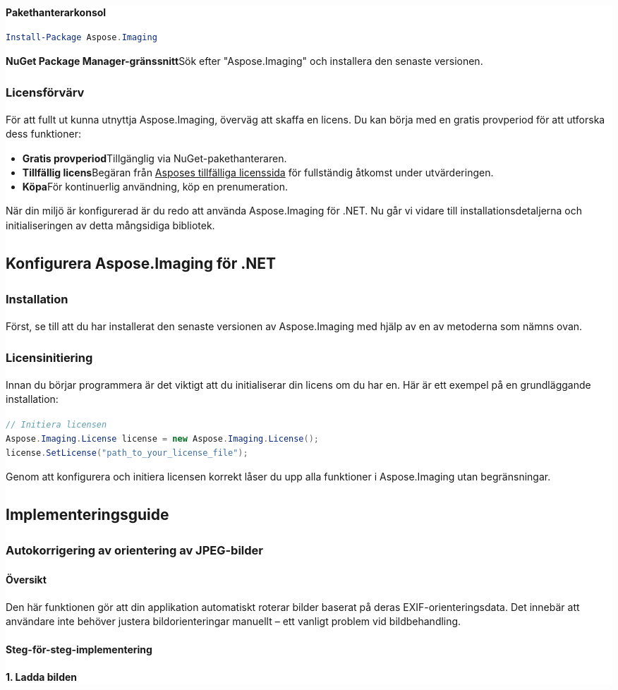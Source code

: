 **Pakethanterarkonsol**
```powershell
Install-Package Aspose.Imaging
```

**NuGet Package Manager-gränssnitt**Sök efter "Aspose.Imaging" och installera den senaste versionen.

### Licensförvärv

För att fullt ut kunna utnyttja Aspose.Imaging, överväg att skaffa en licens. Du kan börja med en gratis provperiod för att utforska dess funktioner:
- **Gratis provperiod**Tillgänglig via NuGet-pakethanteraren.
- **Tillfällig licens**Begäran från [Asposes tillfälliga licenssida](https://purchase.aspose.com/temporary-license/) för fullständig åtkomst under utvärderingen.
- **Köpa**För kontinuerlig användning, köp en prenumeration.

När din miljö är konfigurerad är du redo att använda Aspose.Imaging för .NET. Nu går vi vidare till installationsdetaljerna och initialiseringen av detta mångsidiga bibliotek.

## Konfigurera Aspose.Imaging för .NET

### Installation

Först, se till att du har installerat den senaste versionen av Aspose.Imaging med hjälp av en av metoderna som nämns ovan.

### Licensinitiering

Innan du börjar programmera är det viktigt att du initialiserar din licens om du har en. Här är ett exempel på en grundläggande installation:

```csharp
// Initiera licensen
Aspose.Imaging.License license = new Aspose.Imaging.License();
license.SetLicense("path_to_your_license_file");
```

Genom att konfigurera och initiera licensen korrekt låser du upp alla funktioner i Aspose.Imaging utan begränsningar.

## Implementeringsguide

### Autokorrigering av orientering av JPEG-bilder

#### Översikt

Den här funktionen gör att din applikation automatiskt roterar bilder baserat på deras EXIF-orienteringsdata. Det innebär att användare inte behöver justera bildorienteringar manuellt – ett vanligt problem vid bildbehandling.

#### Steg-för-steg-implementering

**1. Ladda bilden**
